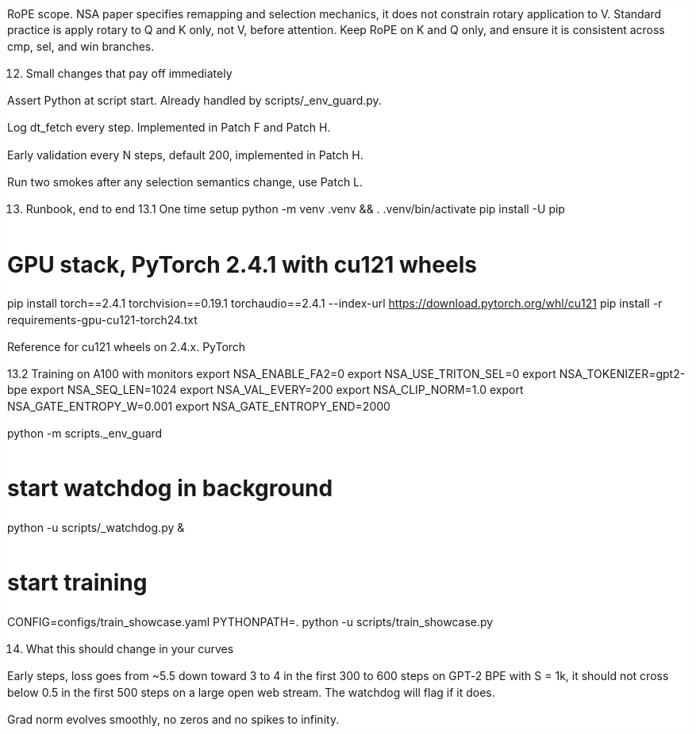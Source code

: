 RoPE scope. NSA paper specifies remapping and selection mechanics, it does not constrain rotary application to V. Standard practice is apply rotary to Q and K only, not V, before attention. Keep RoPE on K and Q only, and ensure it is consistent across cmp, sel, and win branches.

12. Small changes that pay off immediately

Assert Python at script start. Already handled by scripts/_env_guard.py.

Log dt_fetch every step. Implemented in Patch F and Patch H.

Early validation every N steps, default 200, implemented in Patch H.

Run two smokes after any selection semantics change, use Patch L.

13. Runbook, end to end
13.1 One time setup
python -m venv .venv && . .venv/bin/activate
pip install -U pip
# GPU stack, PyTorch 2.4.1 with cu121 wheels
pip install torch==2.4.1 torchvision==0.19.1 torchaudio==2.4.1 --index-url https://download.pytorch.org/whl/cu121
pip install -r requirements-gpu-cu121-torch24.txt


Reference for cu121 wheels on 2.4.x. 
PyTorch

13.2 Training on A100 with monitors
export NSA_ENABLE_FA2=0
export NSA_USE_TRITON_SEL=0
export NSA_TOKENIZER=gpt2-bpe
export NSA_SEQ_LEN=1024
export NSA_VAL_EVERY=200
export NSA_CLIP_NORM=1.0
export NSA_GATE_ENTROPY_W=0.001
export NSA_GATE_ENTROPY_END=2000

python -m scripts._env_guard

# start watchdog in background
python -u scripts/_watchdog.py &

# start training
CONFIG=configs/train_showcase.yaml PYTHONPATH=. python -u scripts/train_showcase.py

14. What this should change in your curves

Early steps, loss goes from ~5.5 down toward 3 to 4 in the first 300 to 600 steps on GPT‑2 BPE with S = 1k, it should not cross below 0.5 in the first 500 steps on a large open web stream. The watchdog will flag if it does.

Grad norm evolves smoothly, no zeros and no spikes to infinity.
